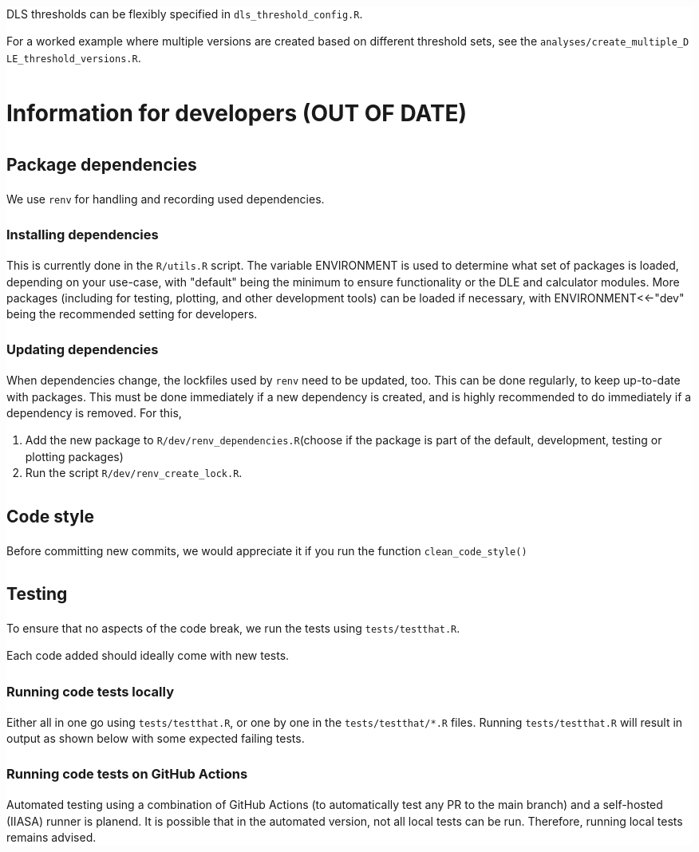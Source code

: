 DLS thresholds can be flexibly specified in `dls_threshold_config.R`.

For a worked example where multiple versions are created based on different threshold sets, see the `analyses/create_multiple_DLE_threshold_versions.R`.



# Information for developers (OUT OF DATE)

## Package dependencies

We use `renv` for handling and recording used dependencies.

### Installing dependencies

This is currently done in the `R/utils.R` script. The variable ENVIRONMENT is used to determine what set of packages is loaded, depending on your use-case, with "default" being the minimum to ensure functionality or the DLE and calculator modules. More packages (including for testing, plotting, and other development tools) can be loaded if necessary, with ENVIRONMENT<<-"dev" being the recommended setting for developers.

### Updating dependencies

When dependencies change, the lockfiles used by `renv` need to be updated, too. This can be done regularly, to keep up-to-date with packages. This must be done immediately if a new dependency is created, and is highly recommended to do immediately if a dependency is removed. 
For this, 
1. Add the new package to `R/dev/renv_dependencies.R`(choose if the package is part of the default, development, testing or plotting packages)
2. Run the script `R/dev/renv_create_lock.R`. 


## Code style

Before committing new commits, we would appreciate it if you run the function `clean_code_style()`

## Testing

To ensure that no aspects of the code break, we run the tests using `tests/testthat.R`.

Each code added should ideally come with new tests. 

### Running code tests locally

Either all in one go using `tests/testthat.R`, or one by one in the `tests/testthat/*.R` files. Running `tests/testthat.R` will result in output as shown below with some expected failing tests.

### Running code tests on GitHub Actions

Automated testing using a combination of GitHub Actions (to automatically test any PR to the main branch) and a self-hosted (IIASA) runner is planend.
It is possible that in the automated version, not all local tests can be run.
Therefore, running local tests remains advised.
